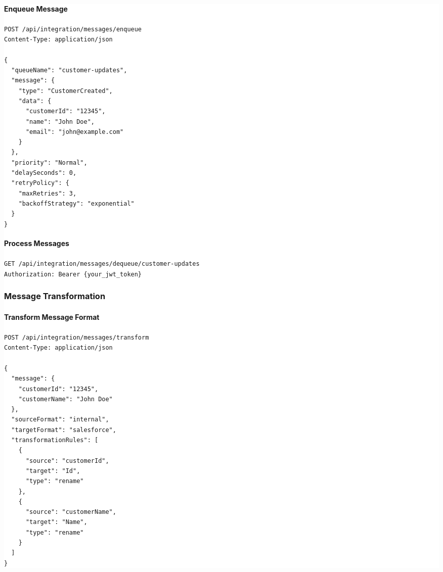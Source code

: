 #### Enqueue Message
```http
POST /api/integration/messages/enqueue
Content-Type: application/json

{
  "queueName": "customer-updates",
  "message": {
    "type": "CustomerCreated",
    "data": {
      "customerId": "12345",
      "name": "John Doe",
      "email": "john@example.com"
    }
  },
  "priority": "Normal",
  "delaySeconds": 0,
  "retryPolicy": {
    "maxRetries": 3,
    "backoffStrategy": "exponential"
  }
}
```

#### Process Messages
```http
GET /api/integration/messages/dequeue/customer-updates
Authorization: Bearer {your_jwt_token}
```

### Message Transformation

#### Transform Message Format
```http
POST /api/integration/messages/transform
Content-Type: application/json

{
  "message": {
    "customerId": "12345",
    "customerName": "John Doe"
  },
  "sourceFormat": "internal",
  "targetFormat": "salesforce",
  "transformationRules": [
    {
      "source": "customerId",
      "target": "Id",
      "type": "rename"
    },
    {
      "source": "customerName",
      "target": "Name",
      "type": "rename"
    }
  ]
}
```
